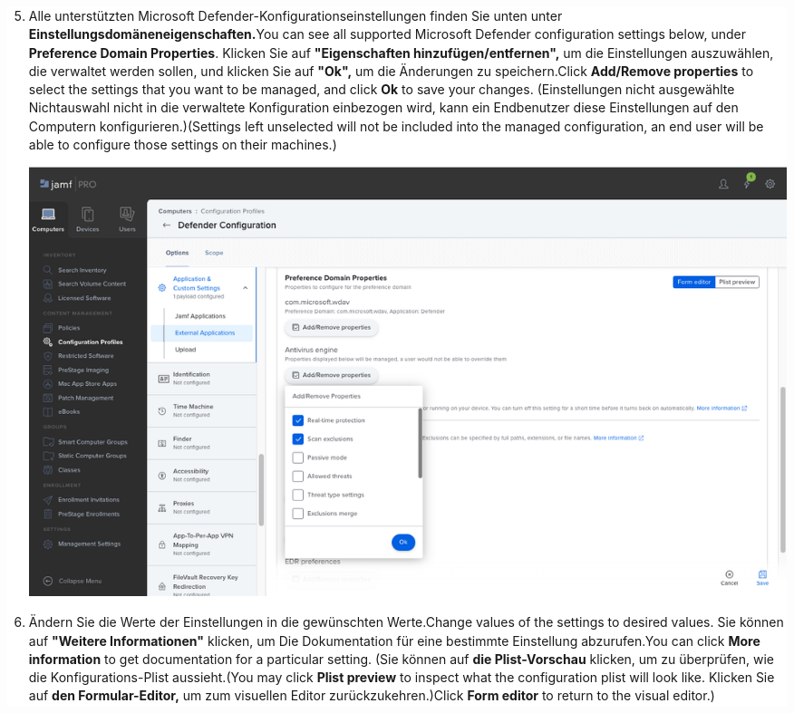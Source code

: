 5. <span data-ttu-id="eb6d7-178">Alle unterstützten Microsoft Defender-Konfigurationseinstellungen finden Sie unten unter **Einstellungsdomäneneigenschaften.**</span><span class="sxs-lookup"><span data-stu-id="eb6d7-178">You can see all supported Microsoft Defender configuration settings below, under **Preference Domain Properties**.</span></span> <span data-ttu-id="eb6d7-179">Klicken Sie auf **"Eigenschaften hinzufügen/entfernen",** um die Einstellungen auszuwählen, die verwaltet werden sollen, und klicken Sie auf **"Ok",** um die Änderungen zu speichern.</span><span class="sxs-lookup"><span data-stu-id="eb6d7-179">Click **Add/Remove properties** to select the settings that you want to be managed, and click **Ok** to save your changes.</span></span> <span data-ttu-id="eb6d7-180">(Einstellungen nicht ausgewählte Nichtauswahl nicht in die verwaltete Konfiguration einbezogen wird, kann ein Endbenutzer diese Einstellungen auf den Computern konfigurieren.)</span><span class="sxs-lookup"><span data-stu-id="eb6d7-180">(Settings left unselected will not be included into the managed configuration, an end user will be able to configure those settings on their machines.)</span></span>

    ![Auswählen verwalteter Einstellungen](images/817b3b760d11467abe9bdd519513f54f.png)

6. <span data-ttu-id="eb6d7-182">Ändern Sie die Werte der Einstellungen in die gewünschten Werte.</span><span class="sxs-lookup"><span data-stu-id="eb6d7-182">Change values of the settings to desired values.</span></span> <span data-ttu-id="eb6d7-183">Sie können auf **"Weitere Informationen"** klicken, um Die Dokumentation für eine bestimmte Einstellung abzurufen.</span><span class="sxs-lookup"><span data-stu-id="eb6d7-183">You can click **More information** to get documentation for a particular setting.</span></span> <span data-ttu-id="eb6d7-184">(Sie können auf **die Plist-Vorschau** klicken, um zu überprüfen, wie die Konfigurations-Plist aussieht.</span><span class="sxs-lookup"><span data-stu-id="eb6d7-184">(You may click **Plist preview** to inspect what the configuration plist will look like.</span></span> <span data-ttu-id="eb6d7-185">Klicken Sie auf **den Formular-Editor,** um zum visuellen Editor zurückzukehren.)</span><span class="sxs-lookup"><span data-stu-id="eb6d7-185">Click **Form editor** to return to the visual editor.)</span></span>

